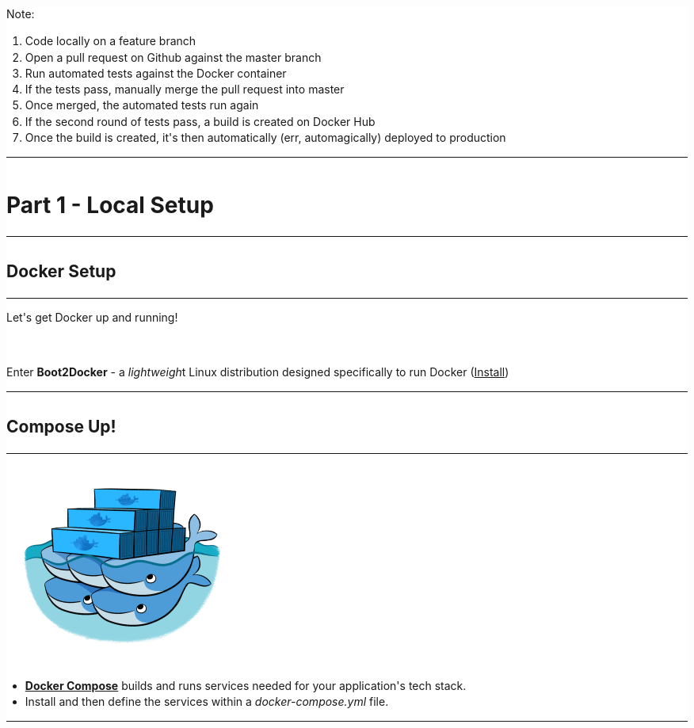 Note:
1. Code locally on a feature branch
1. Open a pull request on Github against the master branch
1. Run automated tests against the Docker container
1. If the tests pass, manually merge the pull request into master
1. Once merged, the automated tests run again
1. If the second round of tests pass, a build is created on Docker Hub
1. Once the build is created, it's then automatically (err, automagically) deployed to production

---

# Part 1 - Local Setup

----

## Docker Setup

<hr>

Let's get Docker up and running!

<br>

Enter **Boot2Docker** - a *lightweigh*t Linux distribution designed specifically to run Docker ([Install](https://docs.docker.com/installation/mac/))

----

## Compose Up!

<hr>

![docker compose](images/compose.png)

- **[Docker Compose](https://github.com/docker/compose)** builds and runs services needed for your application's tech stack.
- Install and then define the services within a *docker-compose.yml* file.

----
